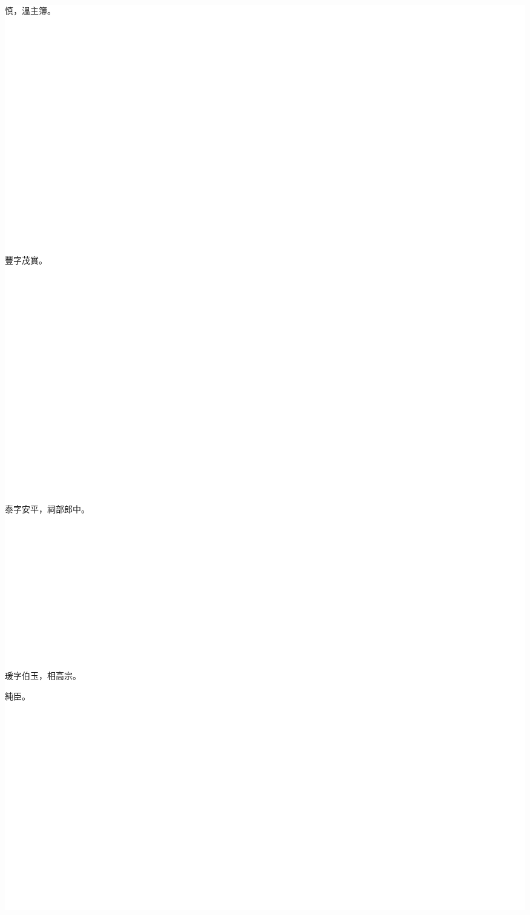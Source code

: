 慎，溫主簿。

　

　

　

　

　

　

　

　

　

　

　

豐字茂實。

　

　

　

　

　

　

　

　

　

　

　

泰字安平，祠部郎中。

　

　

　

　

　

　

　

瑗字伯玉，相高宗。

純臣。

　

　

　

　

　

　

　

　

　

　

